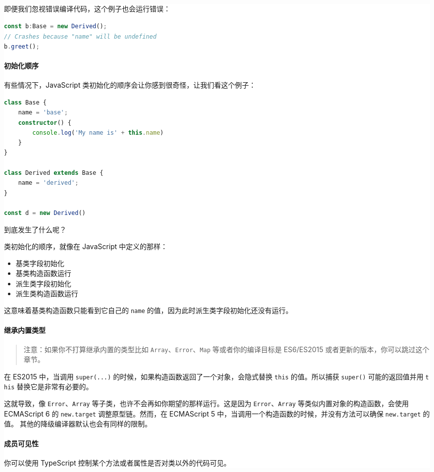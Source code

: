 即便我们忽视错误编译代码，这个例子也会运行错误：

```typescript
const b:Base = new Derived();
// Crashes because "name" will be undefined
b.greet();
```

#### **初始化顺序**

有些情况下，JavaScript 类初始化的顺序会让你感到很奇怪，让我们看这个例子：

```typescript
class Base {
    name = 'base';
    constructor() {
        console.log('My name is' + this.name)
    }
}

class Derived extends Base {
    name = 'derived';
}

const d = new Derived()
```

到底发生了什么呢？



类初始化的顺序，就像在 JavaScript 中定义的那样：



- 基类字段初始化
- 基类构造函数运行
- 派生类字段初始化
- 派生类构造函数运行



这意味着基类构造函数只能看到它自己的 `name` 的值，因为此时派生类字段初始化还没有运行。



#### **继承内置类型**

> 注意：如果你不打算继承内置的类型比如 `Array`、`Error`、`Map` 等或者你的编译目标是 ES6/ES2015 或者更新的版本，你可以跳过这个章节。

在 ES2015 中，当调用 `super(...)` 的时候，如果构造函数返回了一个对象，会隐式替换 `this` 的值。所以捕获 `super()` 可能的返回值并用 `this` 替换它是非常有必要的。



这就导致，像 `Error`、`Array` 等子类，也许不会再如你期望的那样运行。这是因为 `Error`、`Array` 等类似内置对象的构造函数，会使用 ECMAScript 6 的 `new.target` 调整原型链。然而，在 ECMAScript 5 中，当调用一个构造函数的时候，并没有方法可以确保 `new.target` 的值。 其他的降级编译器默认也会有同样的限制。

#### **成员可见性**

你可以使用 TypeScript 控制某个方法或者属性是否对类以外的代码可见。
